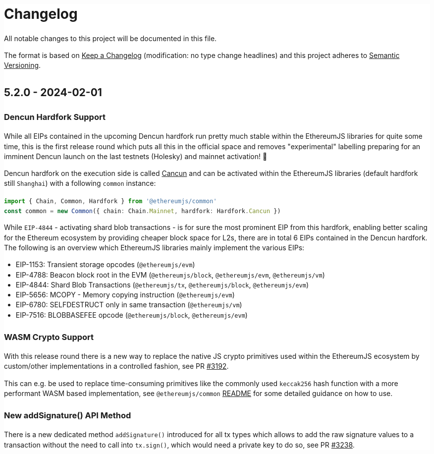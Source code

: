 # Changelog

All notable changes to this project will be documented in this file.

The format is based on [Keep a Changelog](http://keepachangelog.com/en/1.0.0/)
(modification: no type change headlines) and this project adheres to
[Semantic Versioning](http://semver.org/spec/v2.0.0.html).

## 5.2.0 - 2024-02-01

### Dencun Hardfork Support

While all EIPs contained in the upcoming Dencun hardfork run pretty much stable within the EthereumJS libraries for quite some time, this is the first release round which puts all this in the official space and removes "experimental" labelling preparing for an imminent Dencun launch on the last testnets (Holesky) and mainnet activation! 🎉

Dencun hardfork on the execution side is called [Cancun](https://github.com/ethereum/execution-specs/blob/master/network-upgrades/mainnet-upgrades/cancun.md) and can be activated within the EthereumJS libraries (default hardfork still `Shanghai`) with a following `common` instance:

```typescript
import { Chain, Common, Hardfork } from '@ethereumjs/common'
const common = new Common({ chain: Chain.Mainnet, hardfork: Hardfork.Cancun })
```

While `EIP-4844` - activating shard blob transactions - is for sure the most prominent EIP from this hardfork, enabling better scaling for the Ethereum ecosystem by providing cheaper block space for L2s, there are in total 6 EIPs contained in the Dencun hardfork. The following is an overview which EthereumJS libraries mainly implement the various EIPs:

- EIP-1153: Transient storage opcodes (`@ethereumjs/evm`)
- EIP-4788: Beacon block root in the EVM (`@ethereumjs/block`, `@ethereumjs/evm`, `@ethereumjs/vm`)
- EIP-4844: Shard Blob Transactions (`@ethereumjs/tx`, `@ethereumjs/block`, `@ethereumjs/evm`)
- EIP-5656: MCOPY - Memory copying instruction (`@ethereumjs/evm`)
- EIP-6780: SELFDESTRUCT only in same transaction (`@ethereumjs/vm`)
- EIP-7516: BLOBBASEFEE opcode (`@ethereumjs/block`, `@ethereumjs/evm`)

### WASM Crypto Support

With this release round there is a new way to replace the native JS crypto primitives used within the EthereumJS ecosystem by custom/other implementations in a controlled fashion, see PR [#3192](https://github.com/ethereumjs/ethereumjs-monorepo/pull/3192).

This can e.g. be used to replace time-consuming primitives like the commonly used `keccak256` hash function with a more performant WASM based implementation, see `@ethereumjs/common` [README](https://github.com/ethereumjs/ethereumjs-monorepo/tree/master/packages/common) for some detailed guidance on how to use.

### New addSignature() API Method

There is a new dedicated method `addSignature()` introduced for all tx types which allows to add the raw signature values to a transaction without the need to call into `tx.sign()`, which would need a private key to do so, see PR [#3238](https://github.com/ethereumjs/ethereumjs-monorepo/pull/3238).
